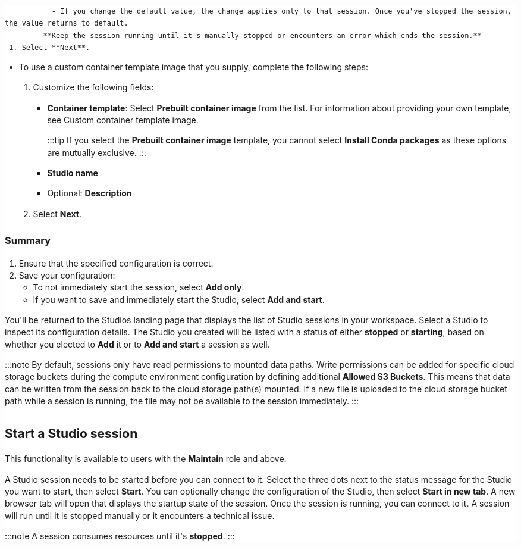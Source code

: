                - If you change the default value, the change applies only to that session. Once you've stopped the session, the value returns to default.
          -  **Keep the session running until it's manually stopped or encounters an error which ends the session.**
     1. Select **Next**.

   - To use a custom container template image that you supply, complete the following steps:

     1. Customize the following fields:
        - **Container template**: Select **Prebuilt container image** from the list. For information about providing your own template, see [Custom container template image][custom-image].

          :::tip
          If you select the **Prebuilt container image** template, you cannot select **Install Conda packages** as these options are mutually exclusive.
          :::

        - **Studio name**
        - Optional: **Description**
     1. Select **Next**.

### Summary

   1. Ensure that the specified configuration is correct.
   1. Save your configuration:
      - To not immediately start the session, select **Add only**.
      - If you want to save and immediately start the Studio, select **Add and start**.

You'll be returned to the Studios landing page that displays the list of Studio sessions in your workspace. Select a Studio to inspect its configuration details. The Studio you created will be listed with a status of either **stopped** or **starting**, based on whether you elected to **Add** it or to **Add and start** a session as well.

:::note
By default, sessions only have read permissions to mounted data paths. Write permissions can be added for specific cloud storage buckets during the compute environment configuration by defining additional **Allowed S3 Buckets**. This means that data can be written from the session back to the cloud storage path(s) mounted. If a new file is uploaded to the cloud storage bucket path while a session is running, the file may not be available to the session immediately.
:::

## Start a Studio session

This functionality is available to users with the **Maintain** role and above.

A Studio session needs to be started before you can connect to it. Select the three dots next to the status message for the Studio you want to start, then select **Start**. You can optionally change the configuration of the Studio, then select **Start in new tab**. A new browser tab will open that displays the startup state of the session. Once the session is running, you can connect to it. A session will run until it is stopped manually or it encounters a technical issue.

:::note
A session consumes resources until it's **stopped**.
:::


[aws-gpu]: https://docs.aws.amazon.com/AmazonECS/latest/developerguide/ecs-gpu.html
[conda-syntax]: ./custom-envs#conda-package-syntax
[custom-image]: ./custom-envs#custom-containers
[connect]: ./overview#container-image-templates
